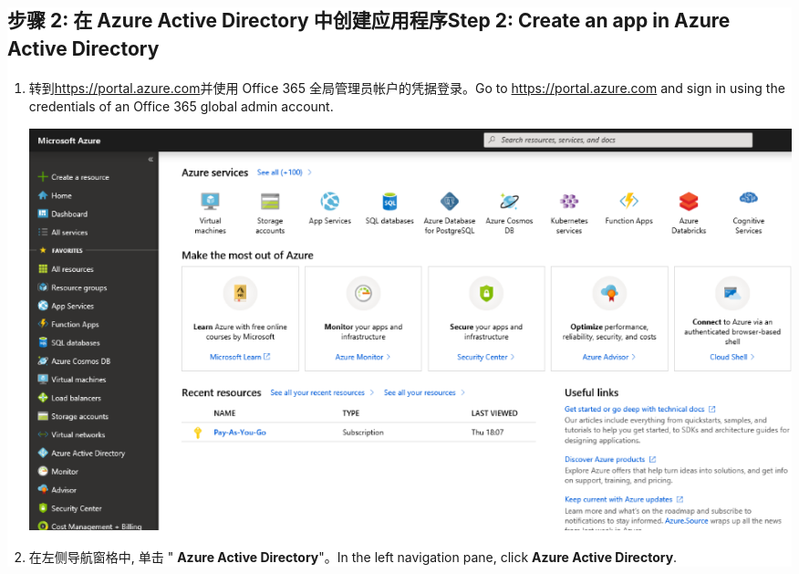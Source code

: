 ## <a name="step-2-create-an-app-in-azure-active-directory"></a><span data-ttu-id="62e46-111">步骤 2: 在 Azure Active Directory 中创建应用程序</span><span class="sxs-lookup"><span data-stu-id="62e46-111">Step 2: Create an app in Azure Active Directory</span></span>

1. <span data-ttu-id="62e46-112">转到<https://portal.azure.com>并使用 Office 365 全局管理员帐户的凭据登录。</span><span class="sxs-lookup"><span data-stu-id="62e46-112">Go to <https://portal.azure.com> and sign in using the credentials of an Office 365 global admin account.</span></span>

    ![在 AAD 中创建应用程序](media/FBCimage1.png)

2. <span data-ttu-id="62e46-114">在左侧导航窗格中, 单击 " **Azure Active Directory**"。</span><span class="sxs-lookup"><span data-stu-id="62e46-114">In the left navigation pane, click **Azure Active Directory**.</span></span>
